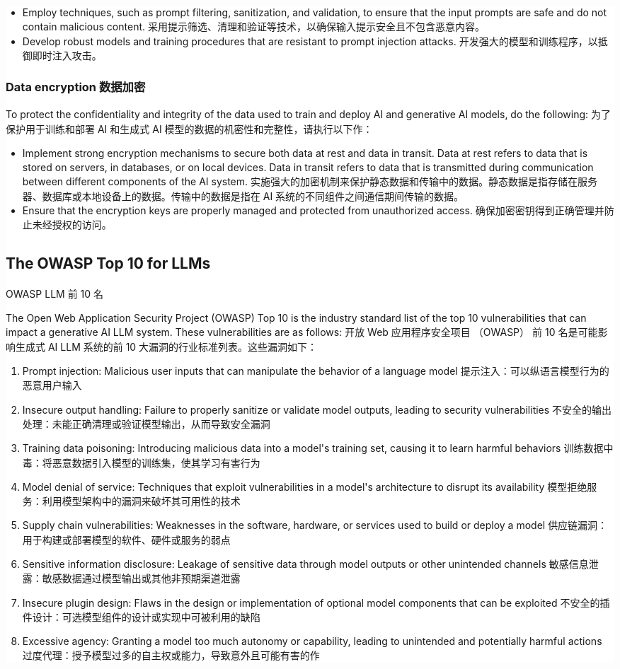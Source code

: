 - Employ techniques, such as prompt filtering, sanitization, and validation, to ensure that the input prompts are safe and do not contain malicious content.
采用提示筛选、清理和验证等技术，以确保输入提示安全且不包含恶意内容。
- Develop robust models and training procedures that are resistant to prompt injection attacks.
开发强大的模型和训练程序，以抵御即时注入攻击。

### Data encryption   数据加密

To protect the confidentiality and integrity of the data used to train and deploy AI and generative AI models, do the following:
为了保护用于训练和部署 AI 和生成式 AI 模型的数据的机密性和完整性，请执行以下作：

- Implement strong encryption mechanisms to secure both data at rest and data in transit. Data at rest refers to data that is stored on servers, in databases, or on local devices. Data in transit refers to data that is transmitted during communication between different components of the AI system.
实施强大的加密机制来保护静态数据和传输中的数据。静态数据是指存储在服务器、数据库或本地设备上的数据。传输中的数据是指在 AI 系统的不同组件之间通信期间传输的数据。
- Ensure that the encryption keys are properly managed and protected from unauthorized access.
确保加密密钥得到正确管理并防止未经授权的访问。

## The OWASP Top 10 for LLMs
OWASP LLM 前 10 名

The Open Web Application Security Project (OWASP) Top 10 is the industry standard list of the top 10 vulnerabilities that can impact a generative AI LLM system. These vulnerabilities are as follows:
开放 Web 应用程序安全项目 （OWASP） 前 10 名是可能影响生成式 AI LLM 系统的前 10 大漏洞的行业标准列表。这些漏洞如下：

1. Prompt injection: Malicious user inputs that can manipulate the behavior of a language model
提示注入：可以纵语言模型行为的恶意用户输入

2. Insecure output handling: Failure to properly sanitize or validate model outputs, leading to security vulnerabilities
不安全的输出处理：未能正确清理或验证模型输出，从而导致安全漏洞

3. Training data poisoning: Introducing malicious data into a model's training set, causing it to learn harmful behaviors
训练数据中毒：将恶意数据引入模型的训练集，使其学习有害行为

4. Model denial of service: Techniques that exploit vulnerabilities in a model's architecture to disrupt its availability
模型拒绝服务：利用模型架构中的漏洞来破坏其可用性的技术

5. Supply chain vulnerabilities: Weaknesses in the software, hardware, or services used to build or deploy a model
供应链漏洞：用于构建或部署模型的软件、硬件或服务的弱点

6. Sensitive information disclosure: Leakage of sensitive data through model outputs or other unintended channels
敏感信息泄露：敏感数据通过模型输出或其他非预期渠道泄露

7. Insecure plugin design: Flaws in the design or implementation of optional model components that can be exploited
不安全的插件设计：可选模型组件的设计或实现中可被利用的缺陷

8. Excessive agency: Granting a model too much autonomy or capability, leading to unintended and potentially harmful actions
过度代理：授予模型过多的自主权或能力，导致意外且可能有害的作
